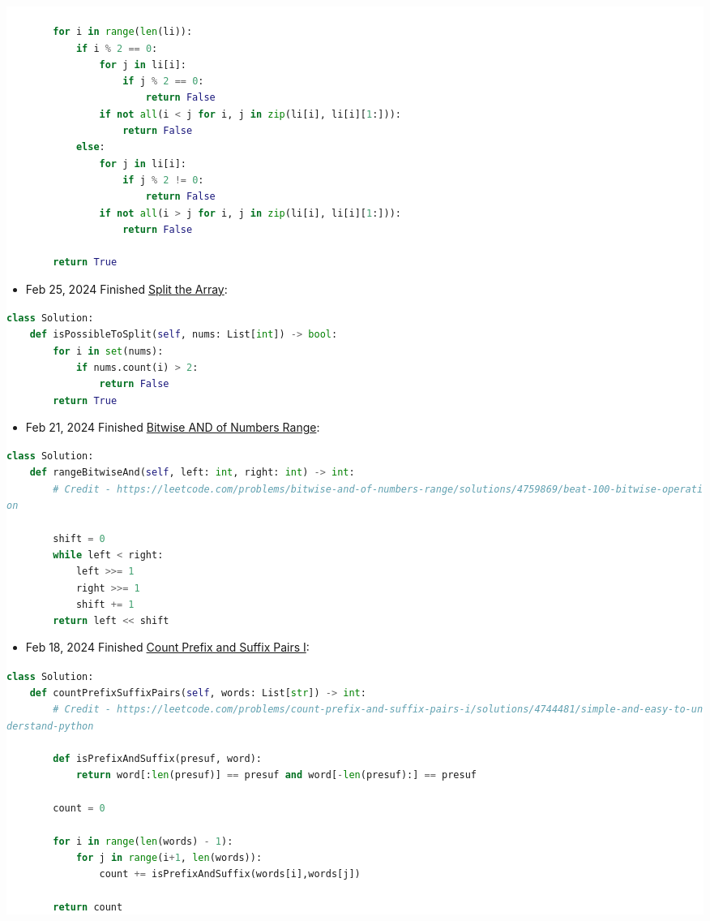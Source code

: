 ```py

        for i in range(len(li)):
            if i % 2 == 0:
                for j in li[i]:
                    if j % 2 == 0:
                        return False
                if not all(i < j for i, j in zip(li[i], li[i][1:])):
                    return False
            else:
                for j in li[i]:
                    if j % 2 != 0:
                        return False
                if not all(i > j for i, j in zip(li[i], li[i][1:])):
                    return False

        return True
```

- <time>Feb 25, 2024</time> Finished [Split the Array](https://leetcode.com/problems/split-the-array/):

```py
class Solution:
    def isPossibleToSplit(self, nums: List[int]) -> bool:
        for i in set(nums):
            if nums.count(i) > 2:
                return False
        return True
```

- <time>Feb 21, 2024</time> Finished [Bitwise AND of Numbers Range](https://leetcode.com/problems/bitwise-and-of-numbers-range/):

```py
class Solution:
    def rangeBitwiseAnd(self, left: int, right: int) -> int:
        # Credit - https://leetcode.com/problems/bitwise-and-of-numbers-range/solutions/4759869/beat-100-bitwise-operation

        shift = 0
        while left < right:
            left >>= 1
            right >>= 1
            shift += 1
        return left << shift
```

- <time>Feb 18, 2024</time> Finished [Count Prefix and Suffix Pairs I](https://leetcode.com/problems/count-prefix-and-suffix-pairs-i/):

```py
class Solution:
    def countPrefixSuffixPairs(self, words: List[str]) -> int:
        # Credit - https://leetcode.com/problems/count-prefix-and-suffix-pairs-i/solutions/4744481/simple-and-easy-to-understand-python

        def isPrefixAndSuffix(presuf, word):
            return word[:len(presuf)] == presuf and word[-len(presuf):] == presuf

        count = 0

        for i in range(len(words) - 1):
            for j in range(i+1, len(words)):
                count += isPrefixAndSuffix(words[i],words[j])

        return count

```